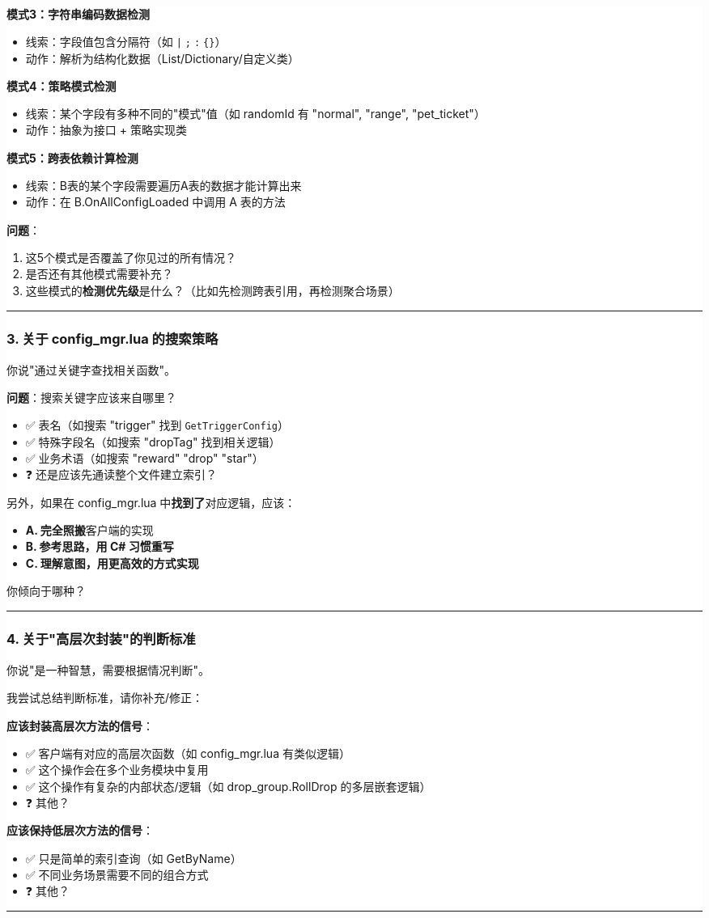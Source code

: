 **模式3：字符串编码数据检测**
- 线索：字段值包含分隔符（如 `|` `;` `:` `{}`）
- 动作：解析为结构化数据（List/Dictionary/自定义类）

**模式4：策略模式检测**
- 线索：某个字段有多种不同的"模式"值（如 randomId 有 "normal", "range", "pet_ticket"）
- 动作：抽象为接口 + 策略实现类

**模式5：跨表依赖计算检测**
- 线索：B表的某个字段需要遍历A表的数据才能计算出来
- 动作：在 B.OnAllConfigLoaded 中调用 A 表的方法

**问题**：
1. 这5个模式是否覆盖了你见过的所有情况？
2. 是否还有其他模式需要补充？
3. 这些模式的**检测优先级**是什么？（比如先检测跨表引用，再检测聚合场景）

---

### 3. 关于 config_mgr.lua 的搜索策略

你说"通过关键字查找相关函数"。

**问题**：搜索关键字应该来自哪里？
- ✅ 表名（如搜索 "trigger" 找到 `GetTriggerConfig`）
- ✅ 特殊字段名（如搜索 "dropTag" 找到相关逻辑）
- ✅ 业务术语（如搜索 "reward" "drop" "star"）
- ❓ 还是应该先通读整个文件建立索引？

另外，如果在 config_mgr.lua 中**找到了**对应逻辑，应该：
- **A. 完全照搬**客户端的实现
- **B. 参考思路，用 C# 习惯重写**
- **C. 理解意图，用更高效的方式实现**

你倾向于哪种？

---

### 4. 关于"高层次封装"的判断标准

你说"是一种智慧，需要根据情况判断"。

我尝试总结判断标准，请你补充/修正：

**应该封装高层次方法的信号**：
- ✅ 客户端有对应的高层次函数（如 config_mgr.lua 有类似逻辑）
- ✅ 这个操作会在多个业务模块中复用
- ✅ 这个操作有复杂的内部状态/逻辑（如 drop_group.RollDrop 的多层嵌套逻辑）
- ❓ 其他？

**应该保持低层次方法的信号**：
- ✅ 只是简单的索引查询（如 GetByName）
- ✅ 不同业务场景需要不同的组合方式
- ❓ 其他？

---

